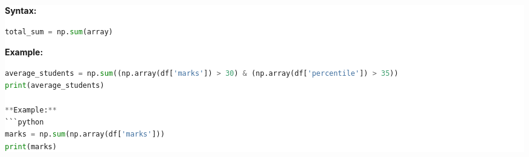 **Syntax:**
```python
total_sum = np.sum(array)
```

**Example:**
```python
average_students = np.sum((np.array(df['marks']) > 30) & (np.array(df['percentile']) > 35))
print(average_students)

**Example:**
```python
marks = np.sum(np.array(df['marks']))
print(marks)
```